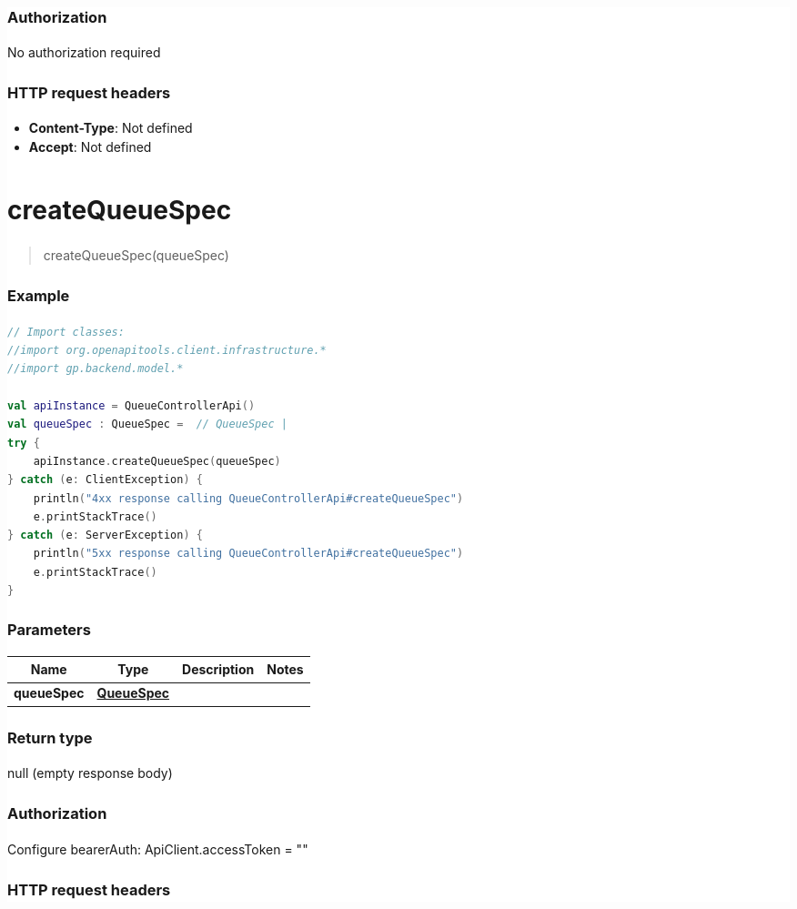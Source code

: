 ### Authorization

No authorization required

### HTTP request headers

 - **Content-Type**: Not defined
 - **Accept**: Not defined

<a name="createQueueSpec"></a>
# **createQueueSpec**
> createQueueSpec(queueSpec)



### Example
```kotlin
// Import classes:
//import org.openapitools.client.infrastructure.*
//import gp.backend.model.*

val apiInstance = QueueControllerApi()
val queueSpec : QueueSpec =  // QueueSpec | 
try {
    apiInstance.createQueueSpec(queueSpec)
} catch (e: ClientException) {
    println("4xx response calling QueueControllerApi#createQueueSpec")
    e.printStackTrace()
} catch (e: ServerException) {
    println("5xx response calling QueueControllerApi#createQueueSpec")
    e.printStackTrace()
}
```

### Parameters

Name | Type | Description  | Notes
------------- | ------------- | ------------- | -------------
 **queueSpec** | [**QueueSpec**](QueueSpec.md)|  |

### Return type

null (empty response body)

### Authorization


Configure bearerAuth:
    ApiClient.accessToken = ""

### HTTP request headers
